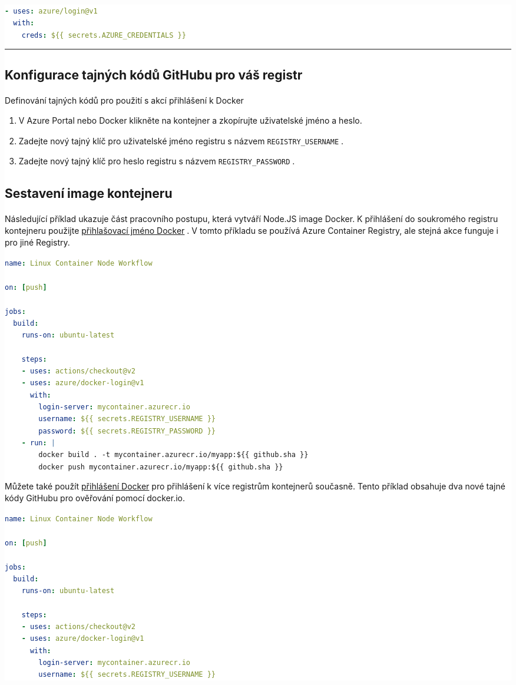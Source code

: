 ```yaml
- uses: azure/login@v1
  with:
    creds: ${{ secrets.AZURE_CREDENTIALS }}
```

---

## <a name="configure-github-secrets-for-your-registry"></a>Konfigurace tajných kódů GitHubu pro váš registr

Definování tajných kódů pro použití s akcí přihlášení k Docker 

1. V Azure Portal nebo Docker klikněte na kontejner a zkopírujte uživatelské jméno a heslo. 

2. Zadejte nový tajný klíč pro uživatelské jméno registru s názvem `REGISTRY_USERNAME` . 

3. Zadejte nový tajný klíč pro heslo registru s názvem `REGISTRY_PASSWORD` . 

## <a name="build-the-container-image"></a>Sestavení image kontejneru

Následující příklad ukazuje část pracovního postupu, která vytváří Node.JS image Docker. K přihlášení do soukromého registru kontejneru použijte [přihlašovací jméno Docker](https://github.com/azure/docker-login) . V tomto příkladu se používá Azure Container Registry, ale stejná akce funguje i pro jiné Registry. 


```yaml
name: Linux Container Node Workflow

on: [push]

jobs:
  build:
    runs-on: ubuntu-latest

    steps:
    - uses: actions/checkout@v2
    - uses: azure/docker-login@v1
      with:
        login-server: mycontainer.azurecr.io
        username: ${{ secrets.REGISTRY_USERNAME }}
        password: ${{ secrets.REGISTRY_PASSWORD }}
    - run: |
        docker build . -t mycontainer.azurecr.io/myapp:${{ github.sha }}
        docker push mycontainer.azurecr.io/myapp:${{ github.sha }}     
```

Můžete také použít [přihlášení Docker](https://github.com/azure/docker-login) pro přihlášení k více registrům kontejnerů současně. Tento příklad obsahuje dva nové tajné kódy GitHubu pro ověřování pomocí docker.io.

```yml
name: Linux Container Node Workflow

on: [push]

jobs:
  build:
    runs-on: ubuntu-latest

    steps:
    - uses: actions/checkout@v2
    - uses: azure/docker-login@v1
      with:
        login-server: mycontainer.azurecr.io
        username: ${{ secrets.REGISTRY_USERNAME }}
```
